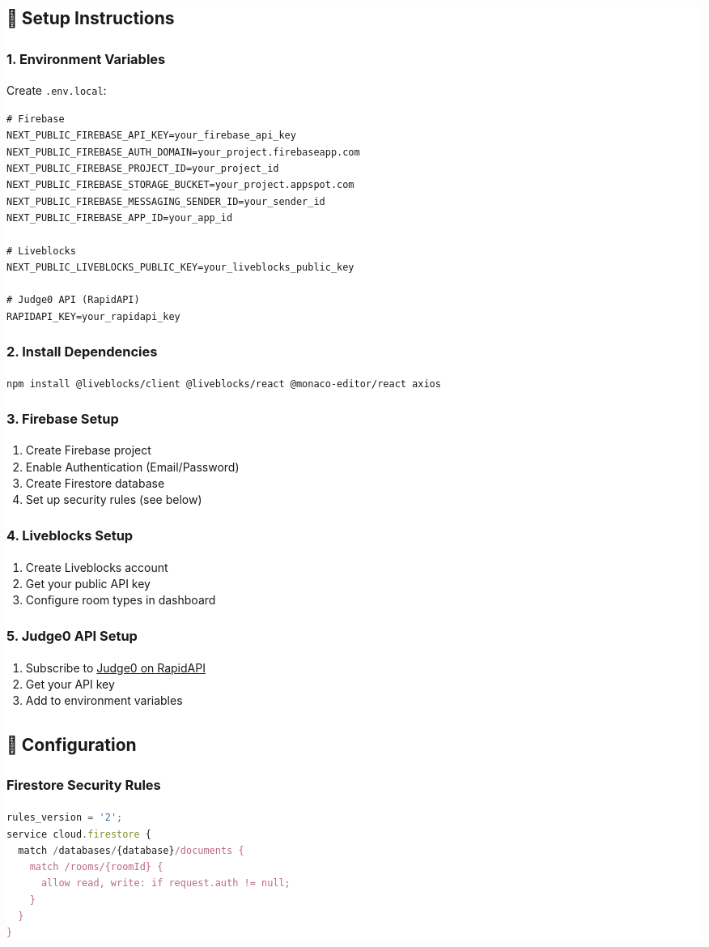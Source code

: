 ## 🚀 **Setup Instructions**

### **1. Environment Variables**
Create `.env.local`:
```env
# Firebase
NEXT_PUBLIC_FIREBASE_API_KEY=your_firebase_api_key
NEXT_PUBLIC_FIREBASE_AUTH_DOMAIN=your_project.firebaseapp.com
NEXT_PUBLIC_FIREBASE_PROJECT_ID=your_project_id
NEXT_PUBLIC_FIREBASE_STORAGE_BUCKET=your_project.appspot.com
NEXT_PUBLIC_FIREBASE_MESSAGING_SENDER_ID=your_sender_id
NEXT_PUBLIC_FIREBASE_APP_ID=your_app_id

# Liveblocks
NEXT_PUBLIC_LIVEBLOCKS_PUBLIC_KEY=your_liveblocks_public_key

# Judge0 API (RapidAPI)
RAPIDAPI_KEY=your_rapidapi_key
```

### **2. Install Dependencies**
```bash
npm install @liveblocks/client @liveblocks/react @monaco-editor/react axios
```

### **3. Firebase Setup**
1. Create Firebase project
2. Enable Authentication (Email/Password)
3. Create Firestore database
4. Set up security rules (see below)

### **4. Liveblocks Setup**
1. Create Liveblocks account
2. Get your public API key
3. Configure room types in dashboard

### **5. Judge0 API Setup**
1. Subscribe to [Judge0 on RapidAPI](https://rapidapi.com/judge0-official/api/judge0-ce/)
2. Get your API key
3. Add to environment variables

## 🔧 **Configuration**

### **Firestore Security Rules**
```javascript
rules_version = '2';
service cloud.firestore {
  match /databases/{database}/documents {
    match /rooms/{roomId} {
      allow read, write: if request.auth != null;
    }
  }
}
```
